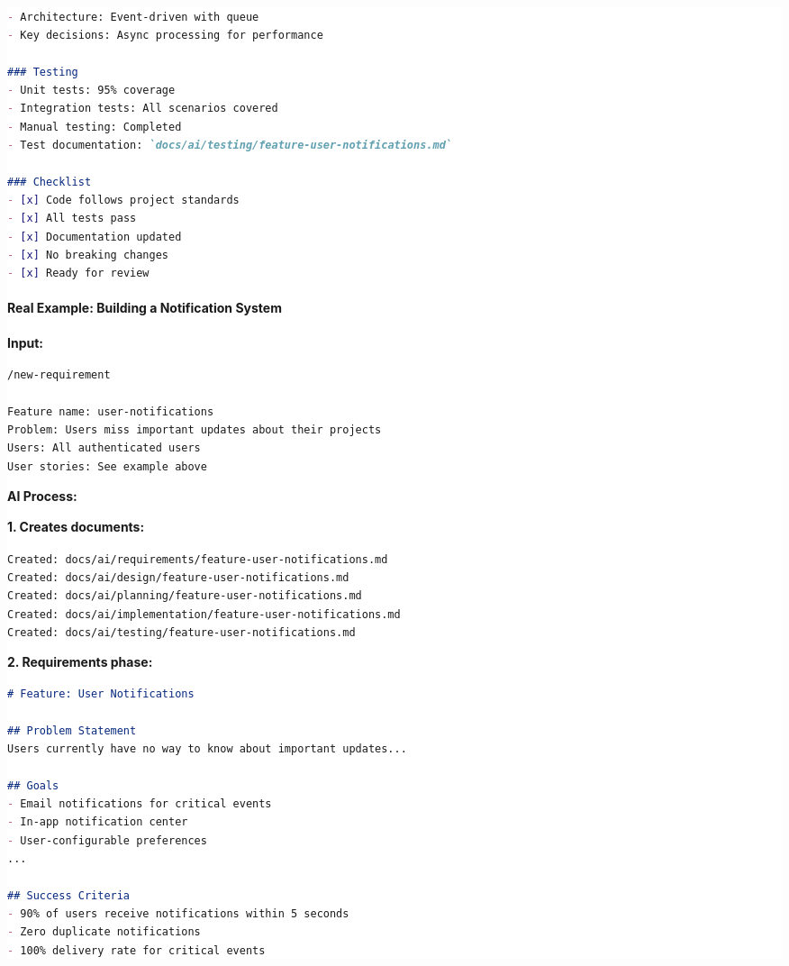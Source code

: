 ```markdown
- Architecture: Event-driven with queue
- Key decisions: Async processing for performance

### Testing
- Unit tests: 95% coverage
- Integration tests: All scenarios covered
- Manual testing: Completed
- Test documentation: `docs/ai/testing/feature-user-notifications.md`

### Checklist
- [x] Code follows project standards
- [x] All tests pass
- [x] Documentation updated
- [x] No breaking changes
- [x] Ready for review
```

#### Real Example: Building a Notification System

**Input:**
```
/new-requirement

Feature name: user-notifications
Problem: Users miss important updates about their projects
Users: All authenticated users
User stories: See example above
```

**AI Process:**

**1. Creates documents:**
```
Created: docs/ai/requirements/feature-user-notifications.md
Created: docs/ai/design/feature-user-notifications.md
Created: docs/ai/planning/feature-user-notifications.md
Created: docs/ai/implementation/feature-user-notifications.md
Created: docs/ai/testing/feature-user-notifications.md
```

**2. Requirements phase:**
```markdown
# Feature: User Notifications

## Problem Statement
Users currently have no way to know about important updates...

## Goals
- Email notifications for critical events
- In-app notification center
- User-configurable preferences
...

## Success Criteria
- 90% of users receive notifications within 5 seconds
- Zero duplicate notifications
- 100% delivery rate for critical events
```
